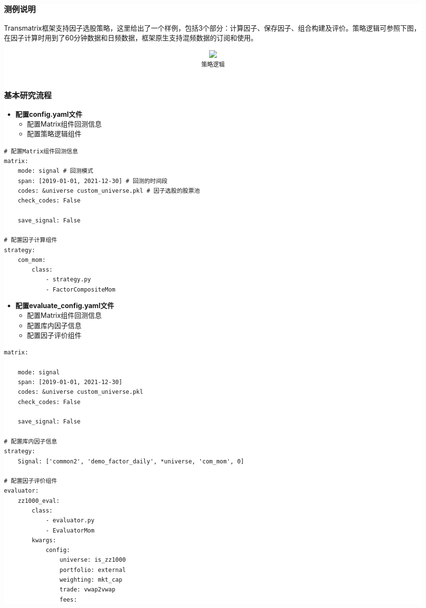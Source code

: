### 测例说明
Transmatrix框架支持因子选股策略，这里给出了一个样例，包括3个部分：计算因子、保存因子、组合构建及评价。策略逻辑可参照下图，在因子计算时用到了60分钟数据和日频数据，框架原生支持混频数据的订阅和使用。
<div align=center>
<img width="1000" src="8_测例代码\pics\因子分析.png"/>
</div>
<div align=center style="font-size:12px">策略逻辑</div>
<br />

### 基本研究流程
- <b> 配置config.yaml文件 </b>
  - 配置Matrix组件回测信息
  - 配置策略逻辑组件

```text
# 配置Matrix组件回测信息
matrix:
    mode: signal # 回测模式
    span: [2019-01-01, 2021-12-30] # 回测的时间段
    codes: &universe custom_universe.pkl # 因子选股的股票池
    check_codes: False
    
    save_signal: False

# 配置因子计算组件
strategy:
    com_mom:
        class: 
            - strategy.py
            - FactorCompositeMom
```

- <b> 配置evaluate_config.yaml文件 </b>
  - 配置Matrix组件回测信息
  - 配置库内因子信息
  - 配置因子评价组件

```text
matrix:

    mode: signal
    span: [2019-01-01, 2021-12-30]
    codes: &universe custom_universe.pkl
    check_codes: False
    
    save_signal: False
    
# 配置库内因子信息
strategy:
    Signal: ['common2', 'demo_factor_daily', *universe, 'com_mom', 0]

# 配置因子评价组件
evaluator:
    zz1000_eval:
        class:
            - evaluator.py
            - EvaluatorMom
        kwargs:
            config:
                universe: is_zz1000
                portfolio: external
                weighting: mkt_cap
                trade: vwap2vwap
                fees: 
```